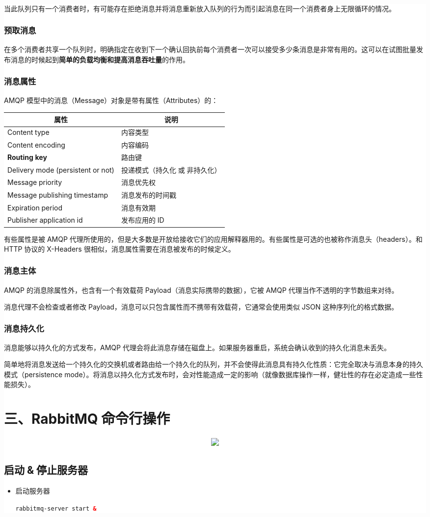 当此队列只有一个消费者时，有可能存在拒绝消息并将消息重新放入队列的行为而引起消息在同一个消费者身上无限循环的情况。

### 预取消息

在多个消费者共享一个队列时，明确指定在收到下一个确认回执前每个消费者一次可以接受多少条消息是非常有用的。这可以在试图批量发布消息的时候起到**简单的负载均衡和提高消息吞吐量**的作用。

### 消息属性

AMQP 模型中的消息（Message）对象是带有属性（Attributes）的：

| 属性                              | 说明                           |
| --------------------------------- | ------------------------------ |
| Content type                      | 内容类型                       |
| Content encoding                  | 内容编码                       |
| **Routing key**                   | 路由键                         |
| Delivery mode (persistent or not) | 投递模式（持久化 或 非持久化） |
| Message priority                  | 消息优先权                     |
| Message publishing timestamp      | 消息发布的时间戳               |
| Expiration period                 | 消息有效期                     |
| Publisher application id          | 发布应用的 ID                  |

有些属性是被 AMQP 代理所使用的，但是大多数是开放给接收它们的应用解释器用的。有些属性是可选的也被称作消息头（headers）。和 HTTP 协议的 X-Headers 很相似，消息属性需要在消息被发布的时候定义。

### 消息主体

AMQP 的消息除属性外，也含有一个有效载荷 Payload（消息实际携带的数据），它被 AMQP 代理当作不透明的字节数组来对待。

消息代理不会检查或者修改 Payload，消息可以只包含属性而不携带有效载荷，它通常会使用类似 JSON 这种序列化的格式数据。

### 消息持久化

消息能够以持久化的方式发布，AMQP 代理会将此消息存储在磁盘上。如果服务器重启，系统会确认收到的持久化消息未丢失。

简单地将消息发送给一个持久化的交换机或者路由给一个持久化的队列，并不会使得此消息具有持久化性质：它完全取决与消息本身的持久模式（persistence mode）。将消息以持久化方式发布时，会对性能造成一定的影响（就像数据库操作一样，健壮性的存在必定造成一些性能损失）。

# 三、RabbitMQ 命令行操作

<div align="center"><img src="https://gitee.com/duhouan/ImagePro/raw/master/rabbitMQ/rm_1.png" width="600px"/></div>

## 启动 & 停止服务器

- 启动服务器

  ```html
  rabbitmq-server start &
  ```
